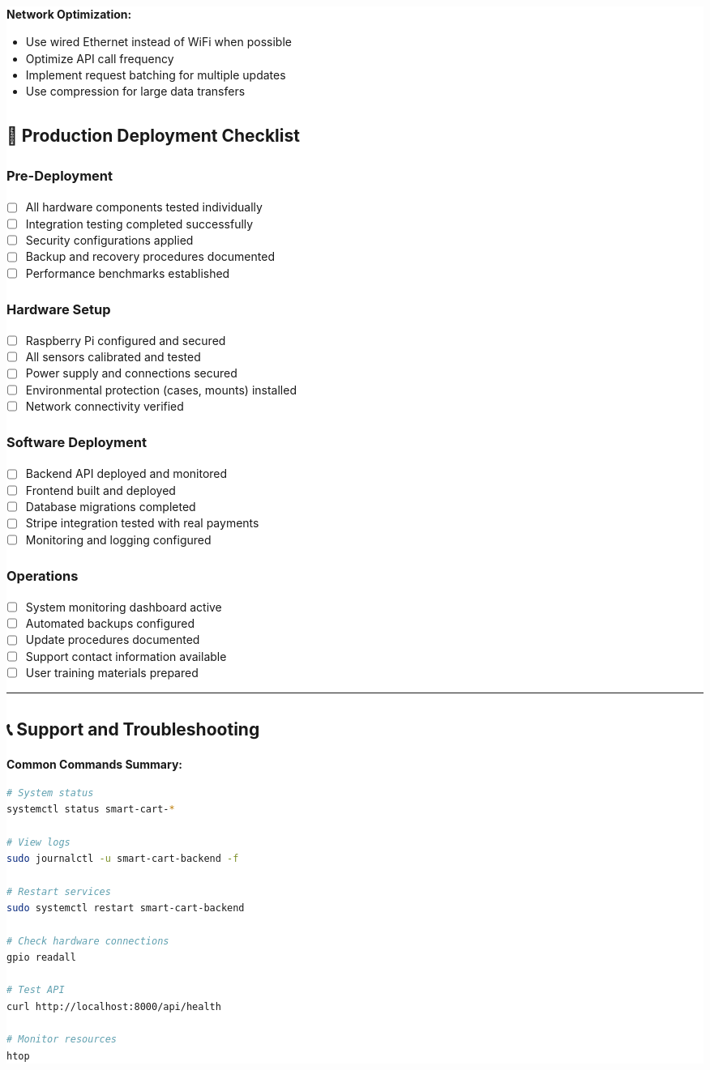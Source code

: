 **Network Optimization:**
- Use wired Ethernet instead of WiFi when possible
- Optimize API call frequency
- Implement request batching for multiple updates
- Use compression for large data transfers

## 🎯 Production Deployment Checklist

### Pre-Deployment
- [ ] All hardware components tested individually
- [ ] Integration testing completed successfully
- [ ] Security configurations applied
- [ ] Backup and recovery procedures documented
- [ ] Performance benchmarks established

### Hardware Setup
- [ ] Raspberry Pi configured and secured
- [ ] All sensors calibrated and tested
- [ ] Power supply and connections secured
- [ ] Environmental protection (cases, mounts) installed
- [ ] Network connectivity verified

### Software Deployment
- [ ] Backend API deployed and monitored
- [ ] Frontend built and deployed
- [ ] Database migrations completed
- [ ] Stripe integration tested with real payments
- [ ] Monitoring and logging configured

### Operations
- [ ] System monitoring dashboard active
- [ ] Automated backups configured
- [ ] Update procedures documented
- [ ] Support contact information available
- [ ] User training materials prepared

---

## 📞 Support and Troubleshooting

**Common Commands Summary:**
```bash
# System status
systemctl status smart-cart-*

# View logs
sudo journalctl -u smart-cart-backend -f

# Restart services
sudo systemctl restart smart-cart-backend

# Check hardware connections
gpio readall

# Test API
curl http://localhost:8000/api/health

# Monitor resources
htop
```
